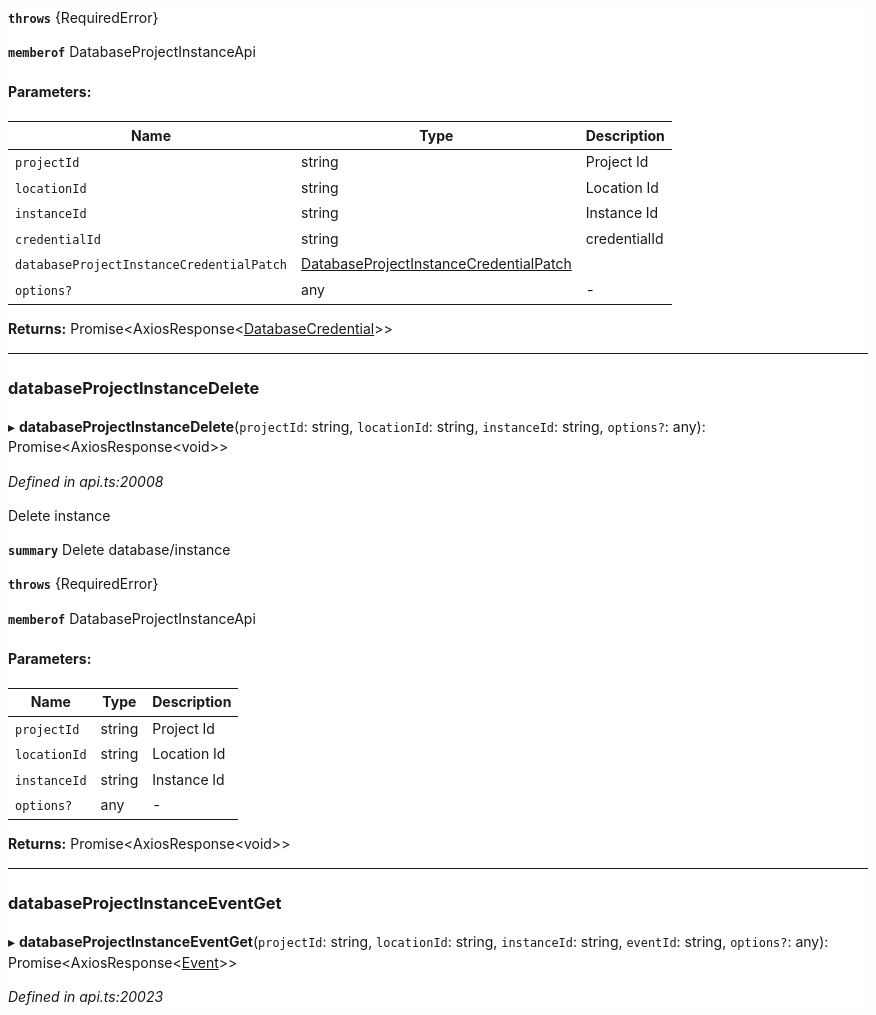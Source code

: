 **`throws`** {RequiredError}

**`memberof`** DatabaseProjectInstanceApi

#### Parameters:

Name | Type | Description |
------ | ------ | ------ |
`projectId` | string | Project Id |
`locationId` | string | Location Id |
`instanceId` | string | Instance Id |
`credentialId` | string | credentialId |
`databaseProjectInstanceCredentialPatch` | [DatabaseProjectInstanceCredentialPatch](../interfaces/_api_.databaseprojectinstancecredentialpatch.md) |  |
`options?` | any | - |

**Returns:** Promise\<AxiosResponse\<[DatabaseCredential](../interfaces/_api_.databasecredential.md)>>

___

### databaseProjectInstanceDelete

▸ **databaseProjectInstanceDelete**(`projectId`: string, `locationId`: string, `instanceId`: string, `options?`: any): Promise\<AxiosResponse\<void>>

*Defined in api.ts:20008*

Delete instance

**`summary`** Delete database/instance

**`throws`** {RequiredError}

**`memberof`** DatabaseProjectInstanceApi

#### Parameters:

Name | Type | Description |
------ | ------ | ------ |
`projectId` | string | Project Id |
`locationId` | string | Location Id |
`instanceId` | string | Instance Id |
`options?` | any | - |

**Returns:** Promise\<AxiosResponse\<void>>

___

### databaseProjectInstanceEventGet

▸ **databaseProjectInstanceEventGet**(`projectId`: string, `locationId`: string, `instanceId`: string, `eventId`: string, `options?`: any): Promise\<AxiosResponse\<[Event](../interfaces/_api_.event.md)>>

*Defined in api.ts:20023*

